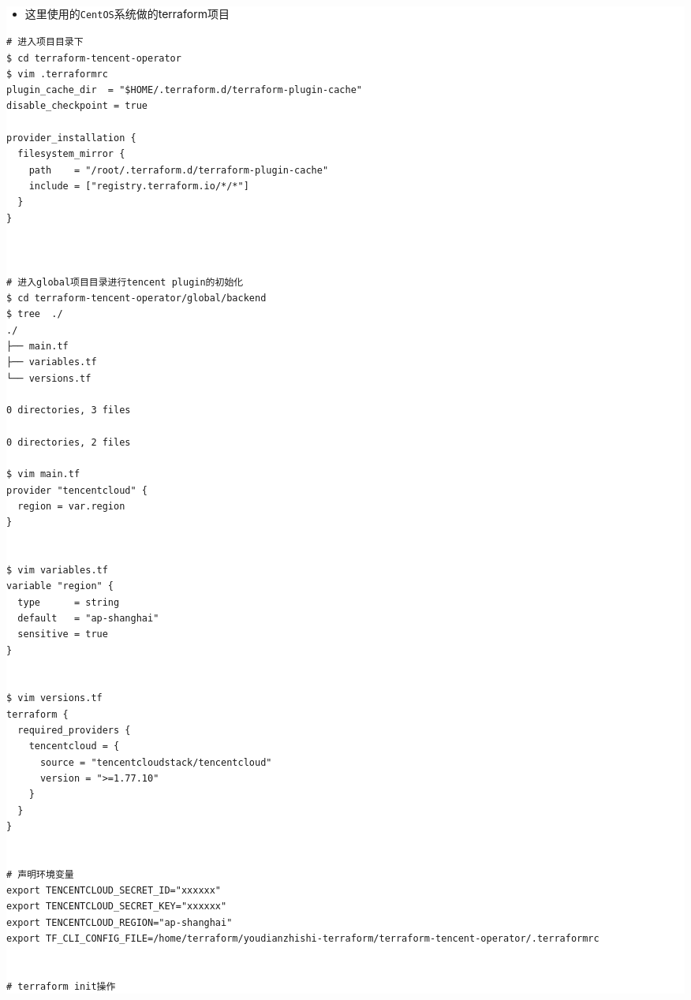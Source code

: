 - 这里使用的`CentOS`系统做的terraform项目

```shell
# 进入项目目录下
$ cd terraform-tencent-operator
$ vim .terraformrc 
plugin_cache_dir  = "$HOME/.terraform.d/terraform-plugin-cache"
disable_checkpoint = true

provider_installation {
  filesystem_mirror {
    path    = "/root/.terraform.d/terraform-plugin-cache"
    include = ["registry.terraform.io/*/*"]
  }
}



# 进入global项目目录进行tencent plugin的初始化
$ cd terraform-tencent-operator/global/backend
$ tree  ./
./
├── main.tf
├── variables.tf
└── versions.tf

0 directories, 3 files

0 directories, 2 files

$ vim main.tf
provider "tencentcloud" {
  region = var.region
}


$ vim variables.tf
variable "region" {
  type      = string
  default   = "ap-shanghai"
  sensitive = true
}


$ vim versions.tf 
terraform {
  required_providers {
    tencentcloud = {
      source = "tencentcloudstack/tencentcloud"
      version = ">=1.77.10"
    }
  }
} 


# 声明环境变量
export TENCENTCLOUD_SECRET_ID="xxxxxx"
export TENCENTCLOUD_SECRET_KEY="xxxxxx"
export TENCENTCLOUD_REGION="ap-shanghai"
export TF_CLI_CONFIG_FILE=/home/terraform/youdianzhishi-terraform/terraform-tencent-operator/.terraformrc


# terraform init操作
```